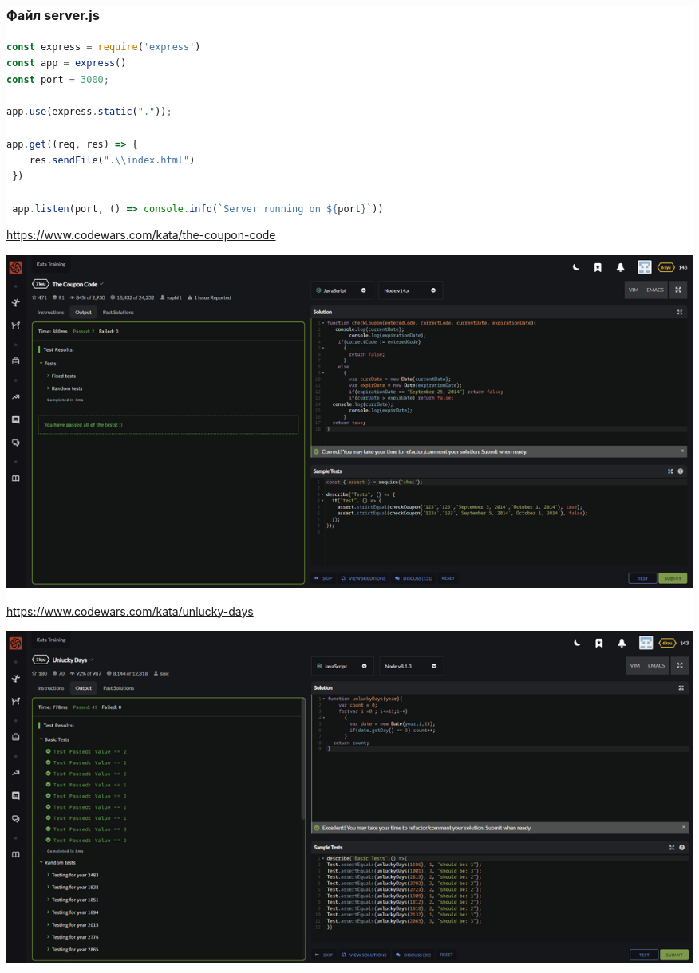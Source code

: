 <h3>Файл server.js</h3>

```javascript
const express = require('express')
const app = express()
const port = 3000;

app.use(express.static("."));

app.get((req, res) => {
    res.sendFile(".\\index.html")
 })
 
 app.listen(port, () => console.info(`Server running on ${port}`))
```

https://www.codewars.com/kata/the-coupon-code

![img1](/images/1.png)

https://www.codewars.com/kata/unlucky-days

![img2](/images/2.png)
